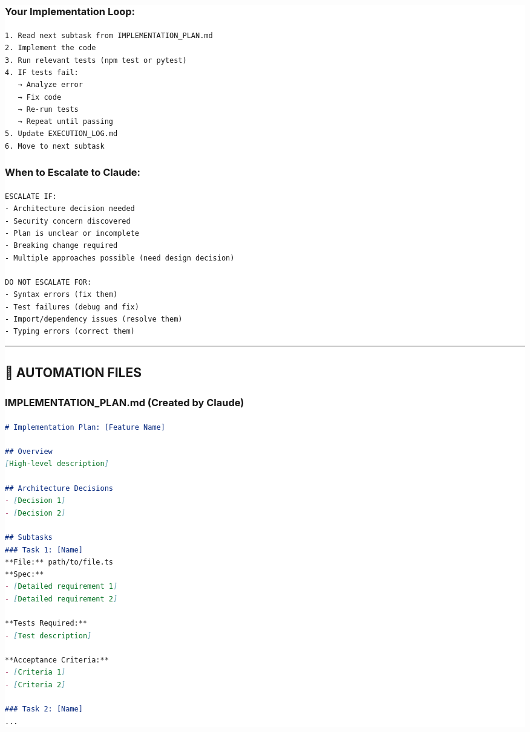 ### Your Implementation Loop:
```
1. Read next subtask from IMPLEMENTATION_PLAN.md
2. Implement the code
3. Run relevant tests (npm test or pytest)
4. IF tests fail:
   → Analyze error
   → Fix code
   → Re-run tests
   → Repeat until passing
5. Update EXECUTION_LOG.md
6. Move to next subtask
```

### When to Escalate to Claude:
```
ESCALATE IF:
- Architecture decision needed
- Security concern discovered
- Plan is unclear or incomplete
- Breaking change required
- Multiple approaches possible (need design decision)

DO NOT ESCALATE FOR:
- Syntax errors (fix them)
- Test failures (debug and fix)
- Import/dependency issues (resolve them)
- Typing errors (correct them)
```

---

## 📁 AUTOMATION FILES

### IMPLEMENTATION_PLAN.md (Created by Claude)
```markdown
# Implementation Plan: [Feature Name]

## Overview
[High-level description]

## Architecture Decisions
- [Decision 1]
- [Decision 2]

## Subtasks
### Task 1: [Name]
**File:** path/to/file.ts
**Spec:**
- [Detailed requirement 1]
- [Detailed requirement 2]

**Tests Required:**
- [Test description]

**Acceptance Criteria:**
- [Criteria 1]
- [Criteria 2]

### Task 2: [Name]
...
```
